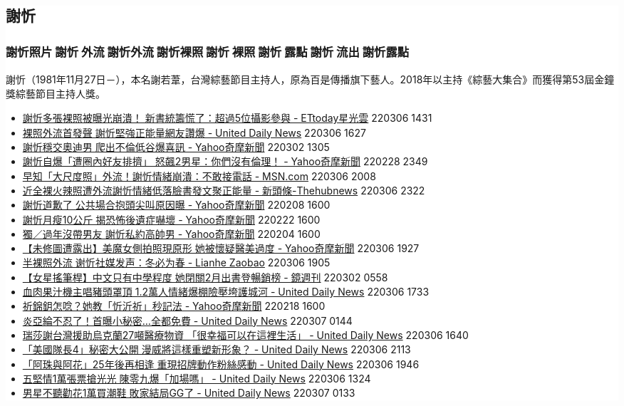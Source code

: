 ## 謝忻

### 謝忻照片 謝忻 外流 謝忻外流 謝忻裸照 謝忻 裸照 謝忻 露點 謝忻 流出 謝忻露點

謝忻（1981年11月27日－），本名謝若葦，台灣綜藝節目主持人，原為百是傳播旗下藝人。2018年以主持《綜藝大集合》而獲得第53屆金鐘獎綜藝節目主持人獎。
- [謝忻多張裸照被曝光崩潰！ 新書統籌慌了：超過5位攝影參與 - ETtoday星光雲](https://star.ettoday.net/news/2202386 "謝忻多張裸照被曝光崩潰！ 新書統籌慌了：超過5位攝影參與 - ETtoday星光雲") 220306 1431
- [裸照外流首發聲 謝忻堅強正能量網友讚爆 - United Daily News](https://stars.udn.com/star/story/10091/6144526?from=udn-ch1_breaknews-1-cate8-news "裸照外流首發聲 謝忻堅強正能量網友讚爆 - United Daily News") 220306 1627
- [謝忻穩交奧迪男 爬出不倫低谷爆喜訊 - Yahoo奇摩新聞](https://tw.news.yahoo.com/%E8%AC%9D%E5%BF%BB%E7%A9%A9%E4%BA%A4%E5%A5%A7%E8%BF%AA%E7%94%B7-%E7%88%AC%E5%87%BA%E4%B8%8D%E5%80%AB%E4%BD%8E%E8%B0%B7%E7%88%86%E5%96%9C%E8%A8%8A-050502781.html "謝忻穩交奧迪男 爬出不倫低谷爆喜訊 - Yahoo奇摩新聞") 220302 1305
- [謝忻自爆「遭圈內好友排擠」 怒飆2男星：你們沒有倫理！ - Yahoo奇摩新聞](https://tw.news.yahoo.com/%E8%AC%9D%E5%BF%BB%E8%87%AA%E7%88%86-%E9%81%AD%E5%9C%88%E5%85%A7%E5%A5%BD%E5%8F%8B%E6%8E%92%E6%93%A0-%E6%80%92%E9%A3%862%E7%94%B7%E6%98%9F-%E4%BD%A0%E5%80%91%E6%B2%92%E6%9C%89%E5%80%AB%E7%90%86-153000277.html "謝忻自爆「遭圈內好友排擠」 怒飆2男星：你們沒有倫理！ - Yahoo奇摩新聞") 220228 2349
- [早知「大尺度照」外流！謝忻情緒崩潰：不敢接電話 - MSN.com](https://www.msn.com/zh-tw/entertainment/news/%E6%97%A9%E7%9F%A5-%E5%A4%A7%E5%B0%BA%E5%BA%A6%E7%85%A7-%E5%A4%96%E6%B5%81-%E8%AC%9D%E5%BF%BB%E6%83%85%E7%B7%92%E5%B4%A9%E6%BD%B0-%E4%B8%8D%E6%95%A2%E6%8E%A5%E9%9B%BB%E8%A9%B1/ar-AAUGgv5?li=BBqiNIf "早知「大尺度照」外流！謝忻情緒崩潰：不敢接電話 - MSN.com") 220306 2008
- [近全裸火辣照遭外流謝忻情緒低落臉書發文聚正能量 - 新頭條-Thehubnews](https://www.thehubnews.net/archives/83808 "近全裸火辣照遭外流謝忻情緒低落臉書發文聚正能量 - 新頭條-Thehubnews") 220306 2322
- [謝忻道歉了 公共場合抱頭尖叫原因曝 - Yahoo奇摩新聞](https://tw.news.yahoo.com/%E8%AC%9D%E5%BF%BB%E9%81%93%E6%AD%89%E4%BA%86-%E5%85%AC%E5%85%B1%E5%A0%B4%E5%90%88%E6%8A%B1%E9%A0%AD%E5%B0%96%E5%8F%AB%E5%8E%9F%E5%9B%A0%E6%9B%9D-062503573.html "謝忻道歉了 公共場合抱頭尖叫原因曝 - Yahoo奇摩新聞") 220208 1600
- [謝忻月瘦10公斤 揭恐怖後遺症嚇壞 - Yahoo奇摩新聞](https://tw.news.yahoo.com/%E8%AC%9D%E5%BF%BB%E6%9C%88%E7%98%A610%E5%85%AC%E6%96%A4-%E6%8F%AD%E6%81%90%E6%80%96%E5%BE%8C%E9%81%BA%E7%97%87%E5%9A%87%E5%A3%9E-091005209.html "謝忻月瘦10公斤 揭恐怖後遺症嚇壞 - Yahoo奇摩新聞") 220222 1600
- [獨／過年沒帶男友 謝忻私約高帥男 - Yahoo奇摩新聞](https://tw.news.yahoo.com/%E7%8D%A8-%E9%81%8E%E5%B9%B4%E6%B2%92%E5%B8%B6%E7%94%B7%E5%8F%8B-%E8%AC%9D%E5%BF%BB%E7%A7%81%E7%B4%84%E9%AB%98%E5%B8%A5%E7%94%B7-030003029.html "獨／過年沒帶男友 謝忻私約高帥男 - Yahoo奇摩新聞") 220204 1600
- [【未修圖遭露出】美魔女側拍照現原形 她被懷疑醫美過度 - Yahoo奇摩新聞](https://tw.news.yahoo.com/%E6%9C%AA%E4%BF%AE%E5%9C%96%E9%81%AD%E9%9C%B2%E5%87%BA-%E7%BE%8E%E9%AD%94%E5%A5%B3%E5%81%B4%E6%8B%8D%E7%85%A7%E7%8F%BE%E5%8E%9F%E5%BD%A2-%E5%A5%B9%E8%A2%AB%E6%87%B7%E7%96%91%E9%86%AB%E7%BE%8E%E9%81%8E%E5%BA%A6-112743733.html "【未修圖遭露出】美魔女側拍照現原形 她被懷疑醫美過度 - Yahoo奇摩新聞") 220306 1927
- [半裸照外流 谢忻社媒发声：冬必为春 -  Lianhe Zaobao](https://www.zaobao.com.sg/entertainment/story20220306-1249517 "半裸照外流 谢忻社媒发声：冬必为春 -  Lianhe Zaobao") 220306 1905
- [【女星搖筆桿】中文只有中學程度 她閉關2月出書登暢銷榜 - 鏡週刊](https://www.mirrormedia.mg/story/20220228ent014/ "【女星搖筆桿】中文只有中學程度 她閉關2月出書登暢銷榜 - 鏡週刊") 220302 0558
- [血肉果汁機主唱豬頭罩頂 1.2萬人情緒爆棚險壓垮護城河 - United Daily News](https://stars.udn.com/star/story/10092/6144610 "血肉果汁機主唱豬頭罩頂 1.2萬人情緒爆棚險壓垮護城河 - United Daily News") 220306 1733
- [祈錦鈅怎唸？她教「忻沂祈」秒記法 - Yahoo奇摩新聞](https://tw.news.yahoo.com/%E7%A5%88%E9%8C%A6%E9%88%85%E6%80%8E%E5%94%B8-%E5%A5%B9%E6%95%99-%E5%BF%BB%E6%B2%82%E7%A5%88-%E7%A7%92%E8%A8%98%E6%B3%95-073508665.html "祈錦鈅怎唸？她教「忻沂祈」秒記法 - Yahoo奇摩新聞") 220218 1600
- [炎亞綸不忍了！首曝小秘密…全都免費 - United Daily News](https://stars.udn.com/star/story/10091/6145248 "炎亞綸不忍了！首曝小秘密…全都免費 - United Daily News") 220307 0144
- [瑞莎謝台灣援助烏克蘭27噸醫療物資 「很幸福可以在這裡生活」 - United Daily News](https://stars.udn.com/star/story/10089/6144538 "瑞莎謝台灣援助烏克蘭27噸醫療物資 「很幸福可以在這裡生活」 - United Daily News") 220306 1640
- [「美國隊長4」秘密大公開 漫威將這樣重塑新形象？ - United Daily News](https://stars.udn.com/star/story/10090/6144872 "「美國隊長4」秘密大公開 漫威將這樣重塑新形象？ - United Daily News") 220306 2113
- [「阿珠與阿花」25年後再相逢 重現招牌動作粉絲感動 - United Daily News](https://stars.udn.com/star/story/10090/6144753 "「阿珠與阿花」25年後再相逢 重現招牌動作粉絲感動 - United Daily News") 220306 1946
- [五堅情1萬張票搶光光 陳零九爆「加場嗎」 - United Daily News](https://stars.udn.com/star/story/10092/6144169 "五堅情1萬張票搶光光 陳零九爆「加場嗎」 - United Daily News") 220306 1324
- [男星不聽勸花1萬買潮鞋 敗家結局GG了 - United Daily News](https://stars.udn.com/star/story/10091/6145247 "男星不聽勸花1萬買潮鞋 敗家結局GG了 - United Daily News") 220307 0133
